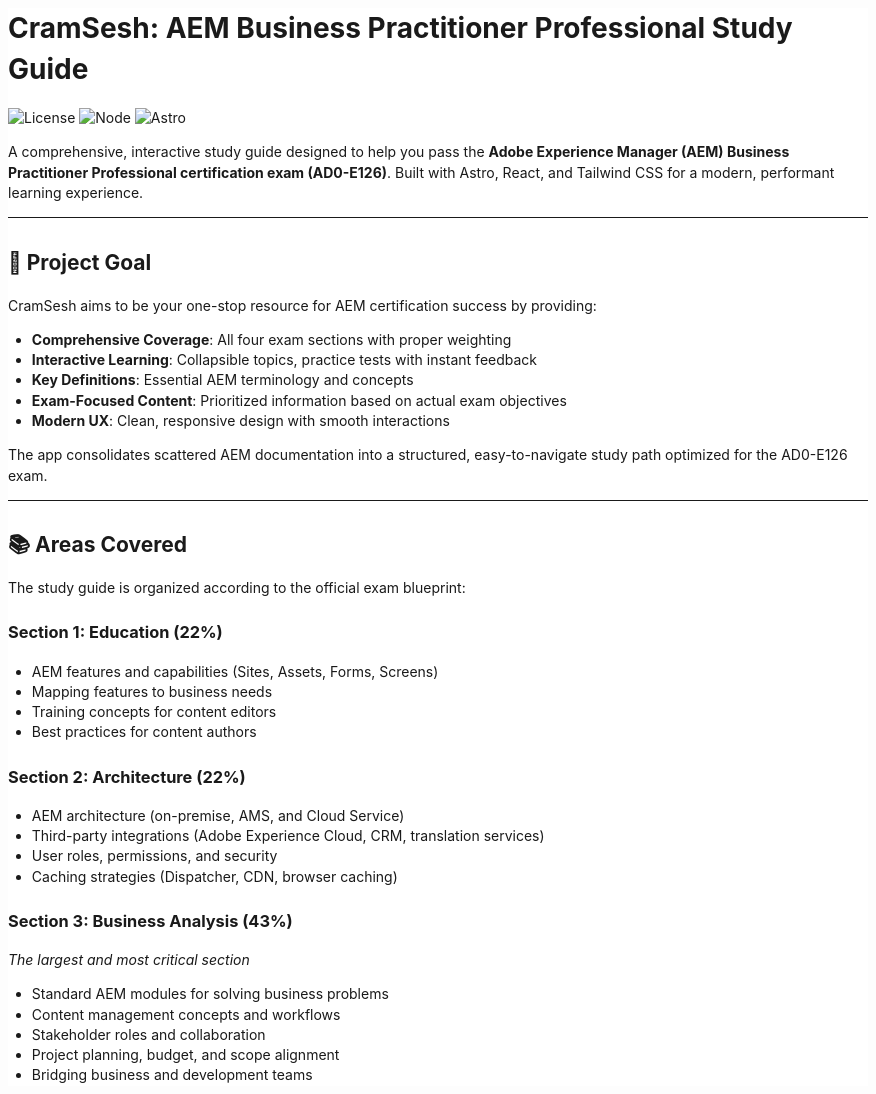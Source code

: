 # CramSesh: AEM Business Practitioner Professional Study Guide

![License](https://img.shields.io/badge/license-MIT-blue.svg)
![Node](https://img.shields.io/badge/node-%3E%3D18.20.8-brightgreen.svg)
![Astro](https://img.shields.io/badge/astro-4.x-orange.svg)

A comprehensive, interactive study guide designed to help you pass the **Adobe Experience Manager (AEM) Business Practitioner Professional certification exam (AD0-E126)**. Built with Astro, React, and Tailwind CSS for a modern, performant learning experience.

---

## 🎯 Project Goal

CramSesh aims to be your one-stop resource for AEM certification success by providing:

- **Comprehensive Coverage**: All four exam sections with proper weighting
- **Interactive Learning**: Collapsible topics, practice tests with instant feedback
- **Key Definitions**: Essential AEM terminology and concepts
- **Exam-Focused Content**: Prioritized information based on actual exam objectives
- **Modern UX**: Clean, responsive design with smooth interactions

The app consolidates scattered AEM documentation into a structured, easy-to-navigate study path optimized for the AD0-E126 exam.

---

## 📚 Areas Covered

The study guide is organized according to the official exam blueprint:

### **Section 1: Education (22%)**
- AEM features and capabilities (Sites, Assets, Forms, Screens)
- Mapping features to business needs
- Training concepts for content editors
- Best practices for content authors

### **Section 2: Architecture (22%)**
- AEM architecture (on-premise, AMS, and Cloud Service)
- Third-party integrations (Adobe Experience Cloud, CRM, translation services)
- User roles, permissions, and security
- Caching strategies (Dispatcher, CDN, browser caching)

### **Section 3: Business Analysis (43%)**
*The largest and most critical section*
- Standard AEM modules for solving business problems
- Content management concepts and workflows
- Stakeholder roles and collaboration
- Project planning, budget, and scope alignment
- Bridging business and development teams
